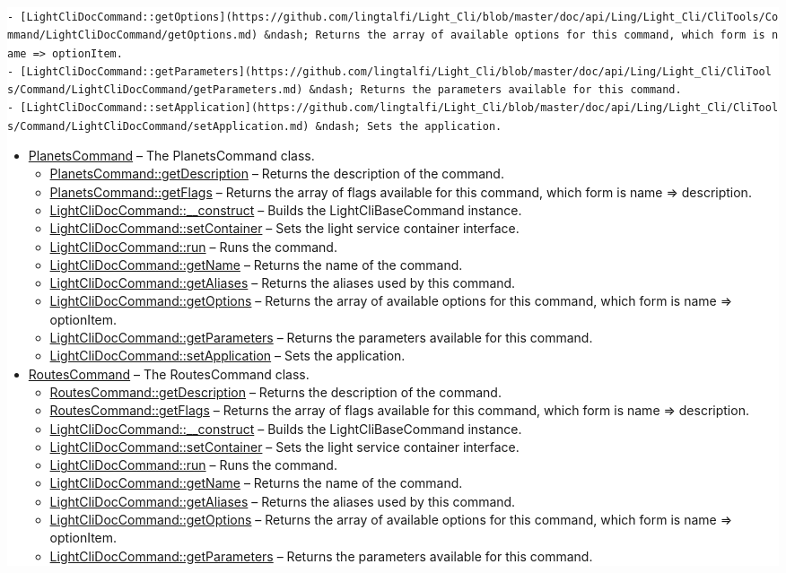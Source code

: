     - [LightCliDocCommand::getOptions](https://github.com/lingtalfi/Light_Cli/blob/master/doc/api/Ling/Light_Cli/CliTools/Command/LightCliDocCommand/getOptions.md) &ndash; Returns the array of available options for this command, which form is name => optionItem.
    - [LightCliDocCommand::getParameters](https://github.com/lingtalfi/Light_Cli/blob/master/doc/api/Ling/Light_Cli/CliTools/Command/LightCliDocCommand/getParameters.md) &ndash; Returns the parameters available for this command.
    - [LightCliDocCommand::setApplication](https://github.com/lingtalfi/Light_Cli/blob/master/doc/api/Ling/Light_Cli/CliTools/Command/LightCliDocCommand/setApplication.md) &ndash; Sets the application.
- [PlanetsCommand](https://github.com/lingtalfi/Light_Cli/blob/master/doc/api/Ling/Light_Cli/CliTools/Command/PlanetsCommand.md) &ndash; The PlanetsCommand class.
    - [PlanetsCommand::getDescription](https://github.com/lingtalfi/Light_Cli/blob/master/doc/api/Ling/Light_Cli/CliTools/Command/PlanetsCommand/getDescription.md) &ndash; Returns the description of the command.
    - [PlanetsCommand::getFlags](https://github.com/lingtalfi/Light_Cli/blob/master/doc/api/Ling/Light_Cli/CliTools/Command/PlanetsCommand/getFlags.md) &ndash; Returns the array of flags available for this command, which form is name => description.
    - [LightCliDocCommand::__construct](https://github.com/lingtalfi/Light_Cli/blob/master/doc/api/Ling/Light_Cli/CliTools/Command/LightCliDocCommand/__construct.md) &ndash; Builds the LightCliBaseCommand instance.
    - [LightCliDocCommand::setContainer](https://github.com/lingtalfi/Light_Cli/blob/master/doc/api/Ling/Light_Cli/CliTools/Command/LightCliDocCommand/setContainer.md) &ndash; Sets the light service container interface.
    - [LightCliDocCommand::run](https://github.com/lingtalfi/Light_Cli/blob/master/doc/api/Ling/Light_Cli/CliTools/Command/LightCliDocCommand/run.md) &ndash; Runs the command.
    - [LightCliDocCommand::getName](https://github.com/lingtalfi/Light_Cli/blob/master/doc/api/Ling/Light_Cli/CliTools/Command/LightCliDocCommand/getName.md) &ndash; Returns the name of the command.
    - [LightCliDocCommand::getAliases](https://github.com/lingtalfi/Light_Cli/blob/master/doc/api/Ling/Light_Cli/CliTools/Command/LightCliDocCommand/getAliases.md) &ndash; Returns the aliases used by this command.
    - [LightCliDocCommand::getOptions](https://github.com/lingtalfi/Light_Cli/blob/master/doc/api/Ling/Light_Cli/CliTools/Command/LightCliDocCommand/getOptions.md) &ndash; Returns the array of available options for this command, which form is name => optionItem.
    - [LightCliDocCommand::getParameters](https://github.com/lingtalfi/Light_Cli/blob/master/doc/api/Ling/Light_Cli/CliTools/Command/LightCliDocCommand/getParameters.md) &ndash; Returns the parameters available for this command.
    - [LightCliDocCommand::setApplication](https://github.com/lingtalfi/Light_Cli/blob/master/doc/api/Ling/Light_Cli/CliTools/Command/LightCliDocCommand/setApplication.md) &ndash; Sets the application.
- [RoutesCommand](https://github.com/lingtalfi/Light_Cli/blob/master/doc/api/Ling/Light_Cli/CliTools/Command/RoutesCommand.md) &ndash; The RoutesCommand class.
    - [RoutesCommand::getDescription](https://github.com/lingtalfi/Light_Cli/blob/master/doc/api/Ling/Light_Cli/CliTools/Command/RoutesCommand/getDescription.md) &ndash; Returns the description of the command.
    - [RoutesCommand::getFlags](https://github.com/lingtalfi/Light_Cli/blob/master/doc/api/Ling/Light_Cli/CliTools/Command/RoutesCommand/getFlags.md) &ndash; Returns the array of flags available for this command, which form is name => description.
    - [LightCliDocCommand::__construct](https://github.com/lingtalfi/Light_Cli/blob/master/doc/api/Ling/Light_Cli/CliTools/Command/LightCliDocCommand/__construct.md) &ndash; Builds the LightCliBaseCommand instance.
    - [LightCliDocCommand::setContainer](https://github.com/lingtalfi/Light_Cli/blob/master/doc/api/Ling/Light_Cli/CliTools/Command/LightCliDocCommand/setContainer.md) &ndash; Sets the light service container interface.
    - [LightCliDocCommand::run](https://github.com/lingtalfi/Light_Cli/blob/master/doc/api/Ling/Light_Cli/CliTools/Command/LightCliDocCommand/run.md) &ndash; Runs the command.
    - [LightCliDocCommand::getName](https://github.com/lingtalfi/Light_Cli/blob/master/doc/api/Ling/Light_Cli/CliTools/Command/LightCliDocCommand/getName.md) &ndash; Returns the name of the command.
    - [LightCliDocCommand::getAliases](https://github.com/lingtalfi/Light_Cli/blob/master/doc/api/Ling/Light_Cli/CliTools/Command/LightCliDocCommand/getAliases.md) &ndash; Returns the aliases used by this command.
    - [LightCliDocCommand::getOptions](https://github.com/lingtalfi/Light_Cli/blob/master/doc/api/Ling/Light_Cli/CliTools/Command/LightCliDocCommand/getOptions.md) &ndash; Returns the array of available options for this command, which form is name => optionItem.
    - [LightCliDocCommand::getParameters](https://github.com/lingtalfi/Light_Cli/blob/master/doc/api/Ling/Light_Cli/CliTools/Command/LightCliDocCommand/getParameters.md) &ndash; Returns the parameters available for this command.